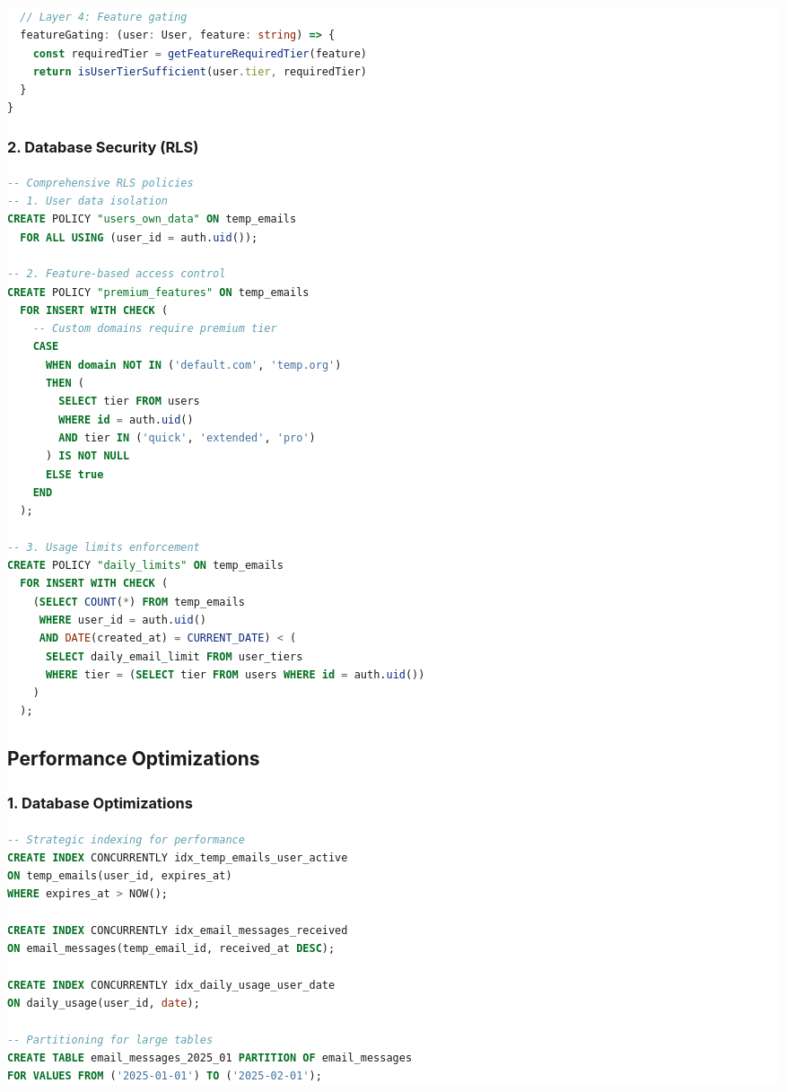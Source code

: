 ```typescript
  // Layer 4: Feature gating
  featureGating: (user: User, feature: string) => {
    const requiredTier = getFeatureRequiredTier(feature)
    return isUserTierSufficient(user.tier, requiredTier)
  }
}
```

### 2. Database Security (RLS)

```sql
-- Comprehensive RLS policies
-- 1. User data isolation
CREATE POLICY "users_own_data" ON temp_emails
  FOR ALL USING (user_id = auth.uid());

-- 2. Feature-based access control
CREATE POLICY "premium_features" ON temp_emails
  FOR INSERT WITH CHECK (
    -- Custom domains require premium tier
    CASE 
      WHEN domain NOT IN ('default.com', 'temp.org')
      THEN (
        SELECT tier FROM users 
        WHERE id = auth.uid() 
        AND tier IN ('quick', 'extended', 'pro')
      ) IS NOT NULL
      ELSE true
    END
  );

-- 3. Usage limits enforcement
CREATE POLICY "daily_limits" ON temp_emails
  FOR INSERT WITH CHECK (
    (SELECT COUNT(*) FROM temp_emails 
     WHERE user_id = auth.uid() 
     AND DATE(created_at) = CURRENT_DATE) < (
      SELECT daily_email_limit FROM user_tiers 
      WHERE tier = (SELECT tier FROM users WHERE id = auth.uid())
    )
  );
```

## Performance Optimizations

### 1. Database Optimizations

```sql
-- Strategic indexing for performance
CREATE INDEX CONCURRENTLY idx_temp_emails_user_active 
ON temp_emails(user_id, expires_at) 
WHERE expires_at > NOW();

CREATE INDEX CONCURRENTLY idx_email_messages_received 
ON email_messages(temp_email_id, received_at DESC);

CREATE INDEX CONCURRENTLY idx_daily_usage_user_date 
ON daily_usage(user_id, date);

-- Partitioning for large tables
CREATE TABLE email_messages_2025_01 PARTITION OF email_messages
FOR VALUES FROM ('2025-01-01') TO ('2025-02-01');
```
